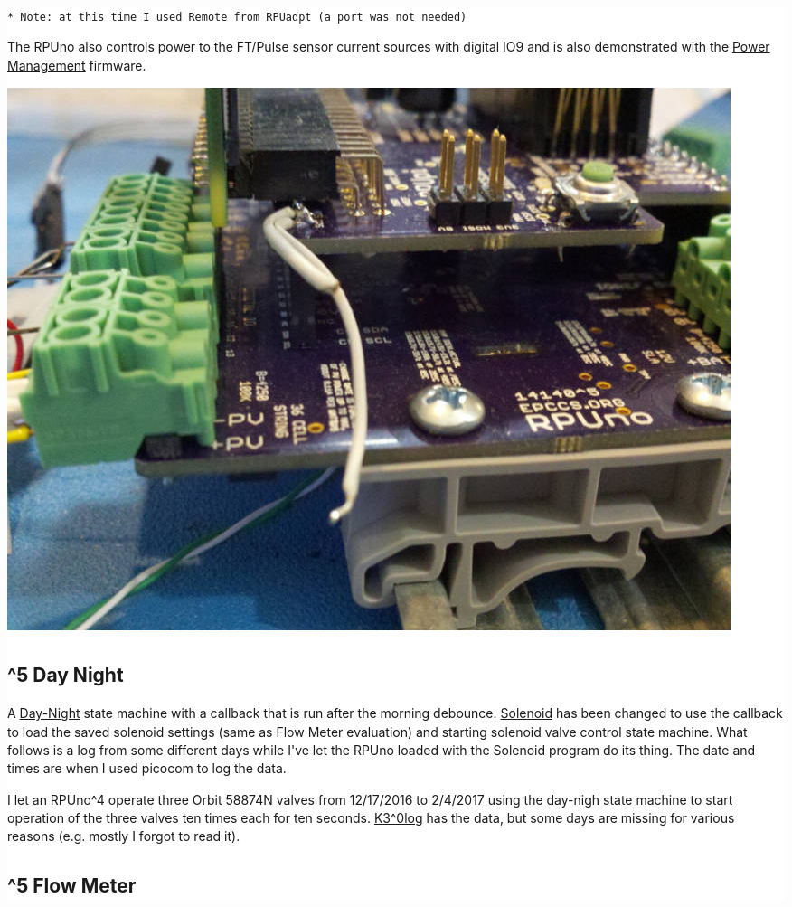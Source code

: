     * Note: at this time I used Remote from RPUadpt (a port was not needed)

[Shutdown]: https://github.com/epccs/RPUpi/tree/master/Shutdown
[Remote]: https://github.com/epccs/RPUadpt/tree/master/Remote

The RPUno also controls power to the FT/Pulse sensor current sources with digital IO9 and is also demonstrated with the [Power Management] firmware.

![RPUno With RPUpi](./RPUno^5WithRPUpi^1.jpg "RPUno With RPUpi")


## ^5 Day Night

A [Day-Night] state machine with a callback that is run after the morning debounce. [Solenoid] has been changed to use the callback to load the saved solenoid settings (same as Flow Meter evaluation) and starting solenoid valve control state machine. What follows is a log from some different days while I've let the RPUno loaded with the Solenoid program do its thing. The date and times are when I used picocom to log the data.

[Day-Night]: https://github.com/epccs/RPUno/tree/master/DayNight

I let an RPUno^4 operate three Orbit 58874N valves from 12/17/2016 to 2/4/2017 using the day-nigh state machine to start operation of the three valves ten times each for ten seconds. [K3^0log] has the data, but some days are missing for various reasons (e.g. mostly I forgot to read it).

[K3^0log]: ./K3^0log.txt


## ^5 Flow Meter


[K3^2+RPUno^5_log]: https://github.com/epccs/Driver/blob/master/K3/Evaluation/K3%5E2%2BRPUno%5E5_log.txt
[NightLight_On^9]: (https://github.com/epccs/RPUno/tree/aeb3867bd7fa23a57e8a018410b56a7247100e4a/NightLight)
[replaced]: https://github.com/epccs/Document/tree/master/FlowMeter
[K3^2log]: ./K3^2log.txt
[NightLight]: https://github.com/epccs/RPUno/tree/master/NightLight
[RPUno^6NightLight_log]: ./RPUno^6NightLight_log.txt
[Power Management]: https://github.com/epccs/RPUno/tree/master/PwrMgt
[RPUpi]: https://github.com/epccs/RPUpi
[Capture]: https://github.com/epccs/RPUno/tree/master/Capture
[Adafruit PID:833]: https://www.adafruit.com/product/833
[Solenoid]: https://github.com/epccs/RPUno/tree/master/Solenoid
[reset all video]: http://rpubus.org/Video/14140%5E5_SolenoidResetAllLogic.mp4
[RPUno with K3 video]: http://rpubus.org/Video/14140%5E5WithK3%5E0.mp4
[video of RPUno (modified ^4) with K3 controlling some latching valves]: http://rpubus.org/Video/14140%5E4_K3%5E0_WithLatchingValves.mp4
[Analog]: https://github.com/epccs/RPUno/tree/master/Adc
[Digital]: https://github.com/epccs/RPUno/tree/master/Digital
[CCtest]: https://github.com/epccs/RPUno/tree/master/CCtest
[Adc]: https://github.com/epccs/RPUno/tree/master/Adc